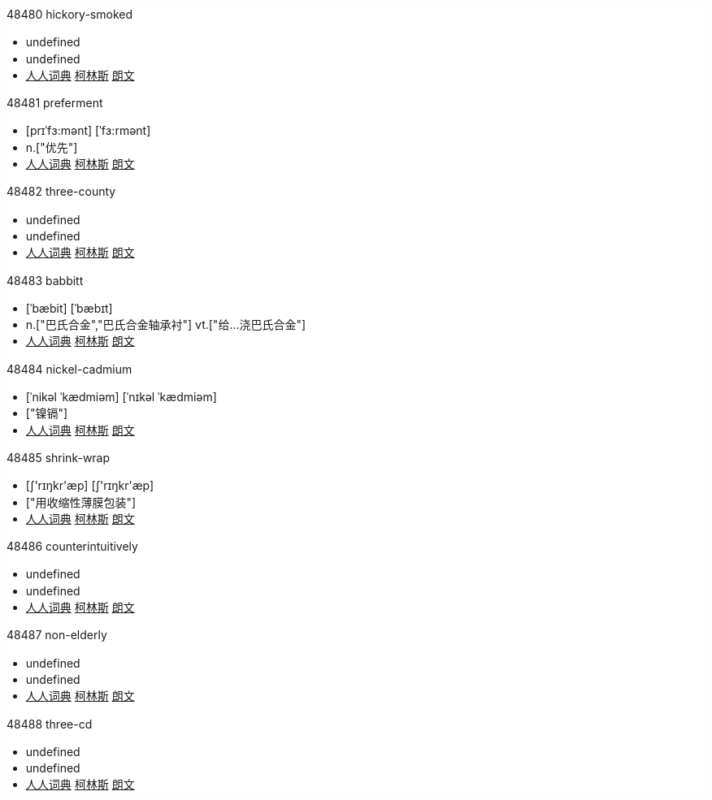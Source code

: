 48480 hickory-smoked 
- undefined 
- undefined 
- [人人词典](https://www.91dict.com/words?w=hickory-smoked) [柯林斯](https://www.collinsdictionary.com/zh/dictionary/english/hickory-smoked) [朗文](https://www.ldoceonline.com/dictionary/hickory-smoked) 

48481 preferment 
- [prɪˈfɜ:mənt]  [ˈfɜ:rmənt] 
- n.["优先"]   
- [人人词典](https://www.91dict.com/words?w=preferment) [柯林斯](https://www.collinsdictionary.com/zh/dictionary/english/preferment) [朗文](https://www.ldoceonline.com/dictionary/preferment) 

48482 three-county 
- undefined 
- undefined 
- [人人词典](https://www.91dict.com/words?w=three-county) [柯林斯](https://www.collinsdictionary.com/zh/dictionary/english/three-county) [朗文](https://www.ldoceonline.com/dictionary/three-county) 

48483 babbitt 
- [ˈbæbit]  [ˈbæbɪt] 
- n.["巴氏合金","巴氏合金轴承衬"]  vt.["给…浇巴氏合金"]   
- [人人词典](https://www.91dict.com/words?w=babbitt) [柯林斯](https://www.collinsdictionary.com/zh/dictionary/english/babbitt) [朗文](https://www.ldoceonline.com/dictionary/babbitt) 

48484 nickel-cadmium 
- [ˈnikəl ˈkædmiəm]  [ˈnɪkəl ˈkædmiəm] 
- ["镍镉"]   
- [人人词典](https://www.91dict.com/words?w=nickel-cadmium) [柯林斯](https://www.collinsdictionary.com/zh/dictionary/english/nickel-cadmium) [朗文](https://www.ldoceonline.com/dictionary/nickel-cadmium) 

48485 shrink-wrap 
- [ʃ'rɪŋkr'æp]  [ʃ'rɪŋkr'æp] 
- ["用收缩性薄膜包装"]   
- [人人词典](https://www.91dict.com/words?w=shrink-wrap) [柯林斯](https://www.collinsdictionary.com/zh/dictionary/english/shrink-wrap) [朗文](https://www.ldoceonline.com/dictionary/shrink-wrap) 

48486 counterintuitively 
- undefined 
- undefined 
- [人人词典](https://www.91dict.com/words?w=counterintuitively) [柯林斯](https://www.collinsdictionary.com/zh/dictionary/english/counterintuitively) [朗文](https://www.ldoceonline.com/dictionary/counterintuitively) 

48487 non-elderly 
- undefined 
- undefined 
- [人人词典](https://www.91dict.com/words?w=non-elderly) [柯林斯](https://www.collinsdictionary.com/zh/dictionary/english/non-elderly) [朗文](https://www.ldoceonline.com/dictionary/non-elderly) 

48488 three-cd 
- undefined 
- undefined 
- [人人词典](https://www.91dict.com/words?w=three-cd) [柯林斯](https://www.collinsdictionary.com/zh/dictionary/english/three-cd) [朗文](https://www.ldoceonline.com/dictionary/three-cd) 
